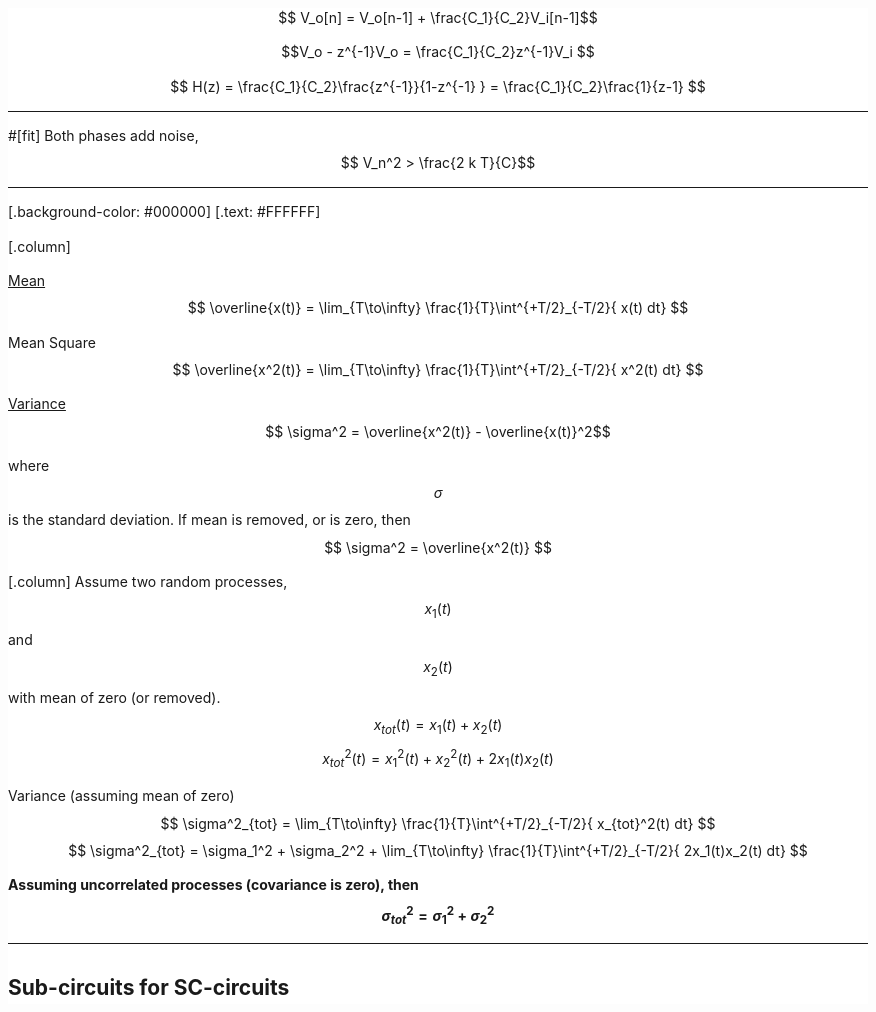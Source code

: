 



$$ V_o[n] = V_o[n-1] + \frac{C_1}{C_2}V_i[n-1]$$

$$V_o - z^{-1}V_o = \frac{C_1}{C_2}z^{-1}V_i $$



$$ H(z) = \frac{C_1}{C_2}\frac{z^{-1}}{1-z^{-1} } =
\frac{C_1}{C_2}\frac{1}{z-1} $$

---



#[fit] Both phases add noise, $$ V_n^2 > \frac{2 k T}{C}$$

---



[.background-color: #000000]
[.text: #FFFFFF]

[.column]



[Mean](https://en.wikipedia.org/wiki/Mean)
$$ \overline{x(t)} = \lim_{T\to\infty} \frac{1}{T}\int^{+T/2}_{-T/2}{ x(t) dt} $$



Mean Square
$$ \overline{x^2(t)} = \lim_{T\to\infty} \frac{1}{T}\int^{+T/2}_{-T/2}{ x^2(t) dt} $$



[Variance](https://en.wikipedia.org/wiki/Variance)
$$ \sigma^2 = \overline{x^2(t)} - \overline{x(t)}^2$$

where $$\sigma$$ is the standard deviation.
If mean is removed, or is zero, then
$$ \sigma^2 = \overline{x^2(t)} $$

[.column]
Assume two random processes, $$x_1(t)$$ and $$x_2(t)$$ with mean of zero (or removed).
 $$ x_{tot}(t) =  x_1(t) + x_2(t)$$
 $$ x_{tot}^2(t) = x_1^2(t) + x_2^2(t) + 2x_1(t)x_2(t)$$

Variance (assuming mean of zero) 
$$ \sigma^2_{tot} = \lim_{T\to\infty} \frac{1}{T}\int^{+T/2}_{-T/2}{ x_{tot}^2(t) dt} $$
$$ \sigma^2_{tot} = \sigma_1^2 + \sigma_2^2 + \lim_{T\to\infty} \frac{1}{T}\int^{+T/2}_{-T/2}{ 2x_1(t)x_2(t) dt} $$

**Assuming uncorrelated processes (covariance is zero), then
$$ \sigma^2_{tot} = \sigma_1^2 + \sigma_2^2  $$**



---

## Sub-circuits for SC-circuits
